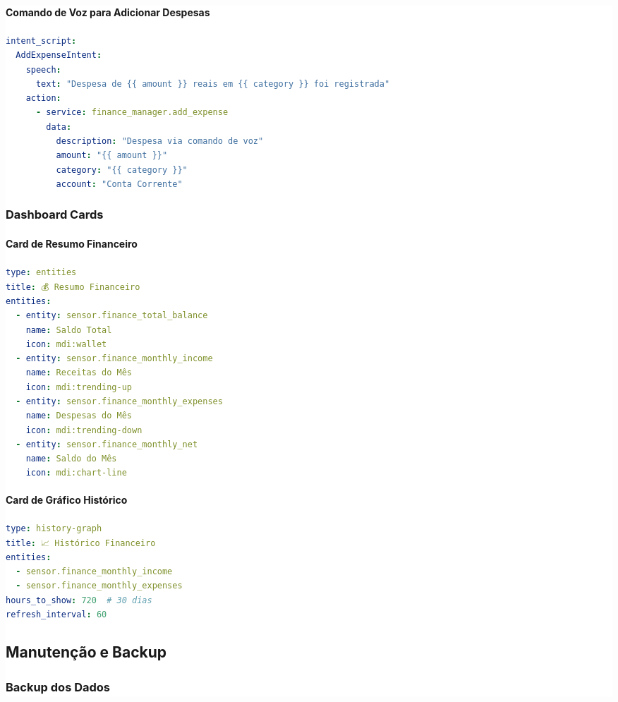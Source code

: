 #### Comando de Voz para Adicionar Despesas

```yaml
intent_script:
  AddExpenseIntent:
    speech:
      text: "Despesa de {{ amount }} reais em {{ category }} foi registrada"
    action:
      - service: finance_manager.add_expense
        data:
          description: "Despesa via comando de voz"
          amount: "{{ amount }}"
          category: "{{ category }}"
          account: "Conta Corrente"
```

### Dashboard Cards

#### Card de Resumo Financeiro

```yaml
type: entities
title: 💰 Resumo Financeiro
entities:
  - entity: sensor.finance_total_balance
    name: Saldo Total
    icon: mdi:wallet
  - entity: sensor.finance_monthly_income
    name: Receitas do Mês
    icon: mdi:trending-up
  - entity: sensor.finance_monthly_expenses
    name: Despesas do Mês
    icon: mdi:trending-down
  - entity: sensor.finance_monthly_net
    name: Saldo do Mês
    icon: mdi:chart-line
```

#### Card de Gráfico Histórico

```yaml
type: history-graph
title: 📈 Histórico Financeiro
entities:
  - sensor.finance_monthly_income
  - sensor.finance_monthly_expenses
hours_to_show: 720  # 30 dias
refresh_interval: 60
```

## Manutenção e Backup

### Backup dos Dados
